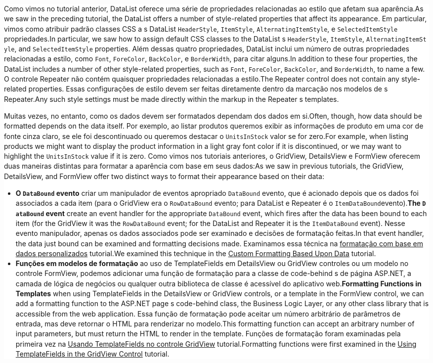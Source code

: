 <span data-ttu-id="99aa1-108">Como vimos no tutorial anterior, DataList oferece uma série de propriedades relacionadas ao estilo que afetam sua aparência.</span><span class="sxs-lookup"><span data-stu-id="99aa1-108">As we saw in the preceding tutorial, the DataList offers a number of style-related properties that affect its appearance.</span></span> <span data-ttu-id="99aa1-109">Em particular, vimos como atribuir padrão classes CSS a s DataList `HeaderStyle`, `ItemStyle`, `AlternatingItemStyle`, e `SelectedItemStyle` propriedades.</span><span class="sxs-lookup"><span data-stu-id="99aa1-109">In particular, we saw how to assign default CSS classes to the DataList s `HeaderStyle`, `ItemStyle`, `AlternatingItemStyle`, and `SelectedItemStyle` properties.</span></span> <span data-ttu-id="99aa1-110">Além dessas quatro propriedades, DataList inclui um número de outras propriedades relacionadas a estilo, como `Font`, `ForeColor`, `BackColor`, e `BorderWidth`, para citar alguns.</span><span class="sxs-lookup"><span data-stu-id="99aa1-110">In addition to these four properties, the DataList includes a number of other style-related properties, such as `Font`, `ForeColor`, `BackColor`, and `BorderWidth`, to name a few.</span></span> <span data-ttu-id="99aa1-111">O controle Repeater não contém quaisquer propriedades relacionadas a estilo.</span><span class="sxs-lookup"><span data-stu-id="99aa1-111">The Repeater control does not contain any style-related properties.</span></span> <span data-ttu-id="99aa1-112">Essas configurações de estilo devem ser feitas diretamente dentro da marcação nos modelos de s Repeater.</span><span class="sxs-lookup"><span data-stu-id="99aa1-112">Any such style settings must be made directly within the markup in the Repeater s templates.</span></span>

<span data-ttu-id="99aa1-113">Muitas vezes, no entanto, como os dados devem ser formatados dependam dos dados em si.</span><span class="sxs-lookup"><span data-stu-id="99aa1-113">Often, though, how data should be formatted depends on the data itself.</span></span> <span data-ttu-id="99aa1-114">Por exemplo, ao listar produtos queremos exibir as informações de produto em uma cor de fonte cinza claro, se ele foi descontinuado ou queremos destacar o `UnitsInStock` valor se for zero.</span><span class="sxs-lookup"><span data-stu-id="99aa1-114">For example, when listing products we might want to display the product information in a light gray font color if it is discontinued, or we may want to highlight the `UnitsInStock` value if it is zero.</span></span> <span data-ttu-id="99aa1-115">Como vimos nos tutoriais anteriores, o GridView, DetailsView e FormView oferecem duas maneiras distintas para formatar a aparência com base em seus dados:</span><span class="sxs-lookup"><span data-stu-id="99aa1-115">As we saw in previous tutorials, the GridView, DetailsView, and FormView offer two distinct ways to format their appearance based on their data:</span></span>

- <span data-ttu-id="99aa1-116">**O `DataBound` evento** criar um manipulador de eventos apropriado `DataBound` evento, que é acionado depois que os dados foi associados a cada item (para o GridView era o `RowDataBound` evento; para DataList e Repeater é o `ItemDataBound`evento).</span><span class="sxs-lookup"><span data-stu-id="99aa1-116">**The `DataBound` event** create an event handler for the appropriate `DataBound` event, which fires after the data has been bound to each item (for the GridView it was the `RowDataBound` event; for the DataList and Repeater it is the `ItemDataBound` event).</span></span> <span data-ttu-id="99aa1-117">Nesse evento manipulador, apenas os dados associados pode ser examinado e decisões de formatação feitas.</span><span class="sxs-lookup"><span data-stu-id="99aa1-117">In that event handler, the data just bound can be examined and formatting decisions made.</span></span> <span data-ttu-id="99aa1-118">Examinamos essa técnica na [formatação com base em dados personalizados](../custom-formatting/custom-formatting-based-upon-data-vb.md) tutorial.</span><span class="sxs-lookup"><span data-stu-id="99aa1-118">We examined this technique in the [Custom Formatting Based Upon Data](../custom-formatting/custom-formatting-based-upon-data-vb.md) tutorial.</span></span>
- <span data-ttu-id="99aa1-119">**Funções em modelos de formatação** ao uso de TemplateFields em DetailsView ou GridView controles ou um modelo no controle FormView, podemos adicionar uma função de formatação para a classe de code-behind s de página ASP.NET, a camada de lógica de negócios ou qualquer outra biblioteca de classe é acessível do aplicativo web.</span><span class="sxs-lookup"><span data-stu-id="99aa1-119">**Formatting Functions in Templates** when using TemplateFields in the DetailsView or GridView controls, or a template in the FormView control, we can add a formatting function to the ASP.NET page s code-behind class, the Business Logic Layer, or any other class library that is accessible from the web application.</span></span> <span data-ttu-id="99aa1-120">Essa função de formatação pode aceitar um número arbitrário de parâmetros de entrada, mas deve retornar o HTML para renderizar no modelo.</span><span class="sxs-lookup"><span data-stu-id="99aa1-120">This formatting function can accept an arbitrary number of input parameters, but must return the HTML to render in the template.</span></span> <span data-ttu-id="99aa1-121">Funções de formatação foram examinadas pela primeira vez na [Usando TemplateFields no controle GridView](../custom-formatting/using-templatefields-in-the-gridview-control-vb.md) tutorial.</span><span class="sxs-lookup"><span data-stu-id="99aa1-121">Formatting functions were first examined in the [Using TemplateFields in the GridView Control](../custom-formatting/using-templatefields-in-the-gridview-control-vb.md) tutorial.</span></span>
